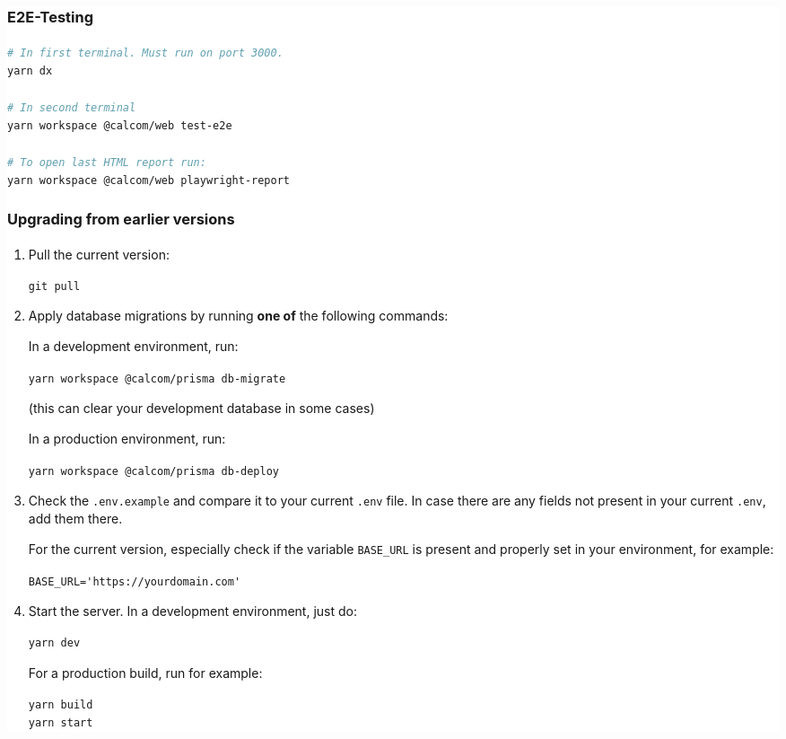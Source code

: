 ### E2E-Testing

```sh
# In first terminal. Must run on port 3000.
yarn dx

# In second terminal
yarn workspace @calcom/web test-e2e

# To open last HTML report run:
yarn workspace @calcom/web playwright-report
```

### Upgrading from earlier versions

1. Pull the current version:

   ```shell
   git pull
   ```

2. Apply database migrations by running <b>one of</b> the following commands:

   In a development environment, run:

   ```shell
   yarn workspace @calcom/prisma db-migrate
   ```

   (this can clear your development database in some cases)

   In a production environment, run:

   ```shell
   yarn workspace @calcom/prisma db-deploy
   ```

3. Check the `.env.example` and compare it to your current `.env` file. In case there are any fields not present in your
   current `.env`, add them there.

   For the current version, especially check if the variable `BASE_URL` is present and properly set in your environment,
   for example:

   ```
   BASE_URL='https://yourdomain.com'
   ```

4. Start the server. In a development environment, just do:

   ```shell
   yarn dev
   ```

   For a production build, run for example:

   ```shell
   yarn build
   yarn start
   ```
